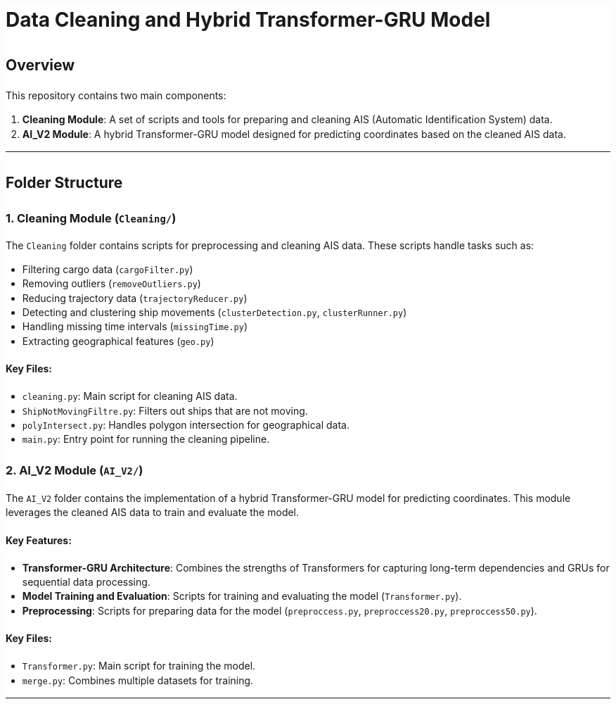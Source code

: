# Data Cleaning and Hybrid Transformer-GRU Model

## Overview

This repository contains two main components:

1. **Cleaning Module**: A set of scripts and tools for preparing and cleaning AIS (Automatic Identification System) data.
2. **AI_V2 Module**: A hybrid Transformer-GRU model designed for predicting coordinates based on the cleaned AIS data.

---

## Folder Structure

### 1. Cleaning Module (`Cleaning/`)

The `Cleaning` folder contains scripts for preprocessing and cleaning AIS data. These scripts handle tasks such as:

-   Filtering cargo data (`cargoFilter.py`)
-   Removing outliers (`removeOutliers.py`)
-   Reducing trajectory data (`trajectoryReducer.py`)
-   Detecting and clustering ship movements (`clusterDetection.py`, `clusterRunner.py`)
-   Handling missing time intervals (`missingTime.py`)
-   Extracting geographical features (`geo.py`)

#### Key Files:

-   `cleaning.py`: Main script for cleaning AIS data.
-   `ShipNotMovingFiltre.py`: Filters out ships that are not moving.
-   `polyIntersect.py`: Handles polygon intersection for geographical data.
-   `main.py`: Entry point for running the cleaning pipeline.

### 2. AI_V2 Module (`AI_V2/`)

The `AI_V2` folder contains the implementation of a hybrid Transformer-GRU model for predicting coordinates. This module leverages the cleaned AIS data to train and evaluate the model.

#### Key Features:

-   **Transformer-GRU Architecture**: Combines the strengths of Transformers for capturing long-term dependencies and GRUs for sequential data processing.
-   **Model Training and Evaluation**: Scripts for training and evaluating the model (`Transformer.py`).
-   **Preprocessing**: Scripts for preparing data for the model (`preproccess.py`, `preproccess20.py`, `preproccess50.py`).

#### Key Files:

-   `Transformer.py`: Main script for training the model.
-   `merge.py`: Combines multiple datasets for training.

---